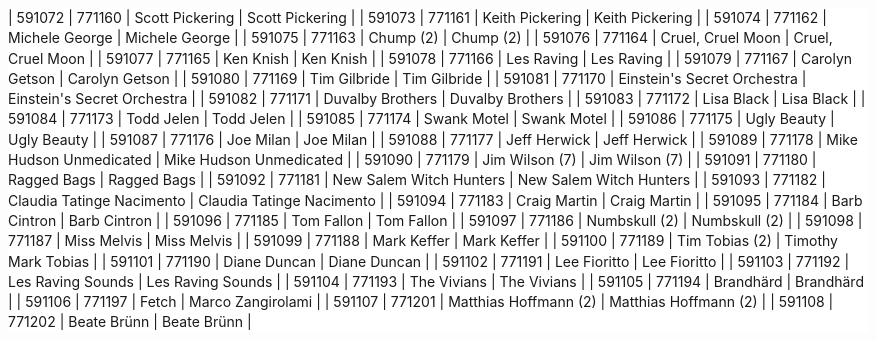 | 591072 | 771160 | Scott Pickering | Scott Pickering |
| 591073 | 771161 | Keith Pickering | Keith Pickering |
| 591074 | 771162 | Michele George | Michele George |
| 591075 | 771163 | Chump (2) | Chump (2) |
| 591076 | 771164 | Cruel, Cruel Moon | Cruel, Cruel Moon |
| 591077 | 771165 | Ken Knish | Ken Knish |
| 591078 | 771166 | Les Raving | Les Raving |
| 591079 | 771167 | Carolyn Getson | Carolyn Getson |
| 591080 | 771169 | Tim Gilbride | Tim Gilbride |
| 591081 | 771170 | Einstein's Secret Orchestra | Einstein's Secret Orchestra |
| 591082 | 771171 | Duvalby Brothers | Duvalby Brothers |
| 591083 | 771172 | Lisa Black | Lisa Black |
| 591084 | 771173 | Todd Jelen | Todd Jelen |
| 591085 | 771174 | Swank Motel | Swank Motel |
| 591086 | 771175 | Ugly Beauty | Ugly Beauty |
| 591087 | 771176 | Joe Milan | Joe Milan |
| 591088 | 771177 | Jeff Herwick | Jeff Herwick |
| 591089 | 771178 | Mike Hudson Unmedicated | Mike Hudson Unmedicated |
| 591090 | 771179 | Jim Wilson (7) | Jim Wilson (7) |
| 591091 | 771180 | Ragged Bags | Ragged Bags |
| 591092 | 771181 | New Salem Witch Hunters | New Salem Witch Hunters |
| 591093 | 771182 | Claudia Tatinge Nacimento | Claudia Tatinge Nacimento |
| 591094 | 771183 | Craig Martin | Craig Martin |
| 591095 | 771184 | Barb Cintron | Barb Cintron |
| 591096 | 771185 | Tom Fallon | Tom Fallon |
| 591097 | 771186 | Numbskull (2) | Numbskull (2) |
| 591098 | 771187 | Miss Melvis | Miss Melvis |
| 591099 | 771188 | Mark Keffer | Mark Keffer |
| 591100 | 771189 | Tim Tobias (2) | Timothy Mark Tobias |
| 591101 | 771190 | Diane Duncan | Diane Duncan |
| 591102 | 771191 | Lee Fioritto | Lee Fioritto |
| 591103 | 771192 | Les Raving Sounds | Les Raving Sounds |
| 591104 | 771193 | The Vivians | The Vivians |
| 591105 | 771194 | Brandhärd | Brandhärd |
| 591106 | 771197 | Fetch | Marco Zangirolami |
| 591107 | 771201 | Matthias Hoffmann (2) | Matthias Hoffmann (2) |
| 591108 | 771202 | Beate Brünn | Beate Brünn |